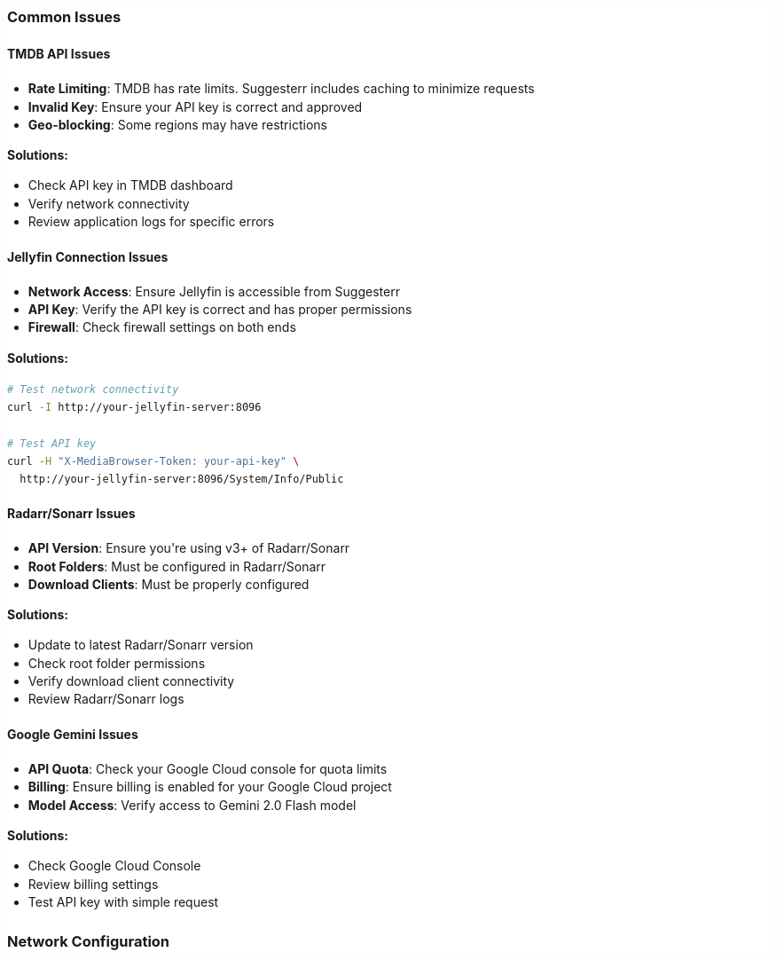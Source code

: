 ### Common Issues

#### TMDB API Issues

- **Rate Limiting**: TMDB has rate limits. Suggesterr includes caching to minimize requests
- **Invalid Key**: Ensure your API key is correct and approved
- **Geo-blocking**: Some regions may have restrictions

**Solutions:**

- Check API key in TMDB dashboard
- Verify network connectivity
- Review application logs for specific errors

#### Jellyfin Connection Issues

- **Network Access**: Ensure Jellyfin is accessible from Suggesterr
- **API Key**: Verify the API key is correct and has proper permissions
- **Firewall**: Check firewall settings on both ends

**Solutions:**

```bash
# Test network connectivity
curl -I http://your-jellyfin-server:8096

# Test API key
curl -H "X-MediaBrowser-Token: your-api-key" \
  http://your-jellyfin-server:8096/System/Info/Public
```

#### Radarr/Sonarr Issues

- **API Version**: Ensure you're using v3+ of Radarr/Sonarr
- **Root Folders**: Must be configured in Radarr/Sonarr
- **Download Clients**: Must be properly configured

**Solutions:**

- Update to latest Radarr/Sonarr version
- Check root folder permissions
- Verify download client connectivity
- Review Radarr/Sonarr logs

#### Google Gemini Issues

- **API Quota**: Check your Google Cloud console for quota limits
- **Billing**: Ensure billing is enabled for your Google Cloud project
- **Model Access**: Verify access to Gemini 2.0 Flash model

**Solutions:**

- Check Google Cloud Console
- Review billing settings
- Test API key with simple request

### Network Configuration
